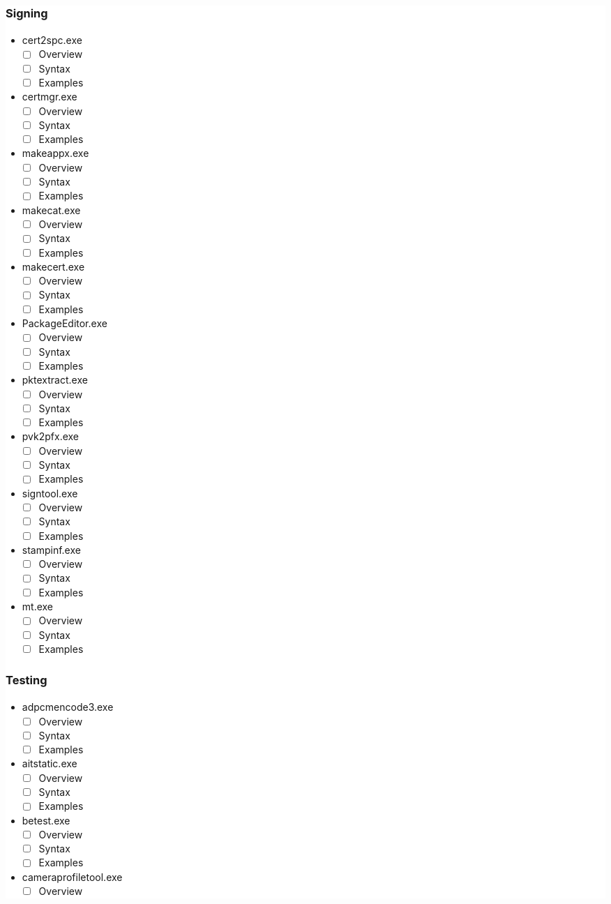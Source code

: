 ### Signing

  - cert2spc.exe
     - [ ] Overview
     - [ ] Syntax
     - [ ] Examples
  - certmgr.exe
     - [ ] Overview
     - [ ] Syntax
     - [ ] Examples
  - makeappx.exe
     - [ ] Overview
     - [ ] Syntax
     - [ ] Examples
  - makecat.exe
     - [ ] Overview
     - [ ] Syntax
     - [ ] Examples
  - makecert.exe
     - [ ] Overview
     - [ ] Syntax
     - [ ] Examples
  - PackageEditor.exe
     - [ ] Overview
     - [ ] Syntax
     - [ ] Examples
  - pktextract.exe
     - [ ] Overview
     - [ ] Syntax
     - [ ] Examples
  - pvk2pfx.exe
     - [ ] Overview
     - [ ] Syntax
     - [ ] Examples
  - signtool.exe
     - [ ] Overview
     - [ ] Syntax
     - [ ] Examples
  - stampinf.exe
     - [ ] Overview
     - [ ] Syntax
     - [ ] Examples
  - mt.exe
     - [ ] Overview
     - [ ] Syntax
     - [ ] Examples

### Testing

  - adpcmencode3.exe
     - [ ] Overview
     - [ ] Syntax
     - [ ] Examples
  - aitstatic.exe
     - [ ] Overview
     - [ ] Syntax
     - [ ] Examples
  - betest.exe
     - [ ] Overview
     - [ ] Syntax
     - [ ] Examples
  - cameraprofiletool.exe
     - [ ] Overview